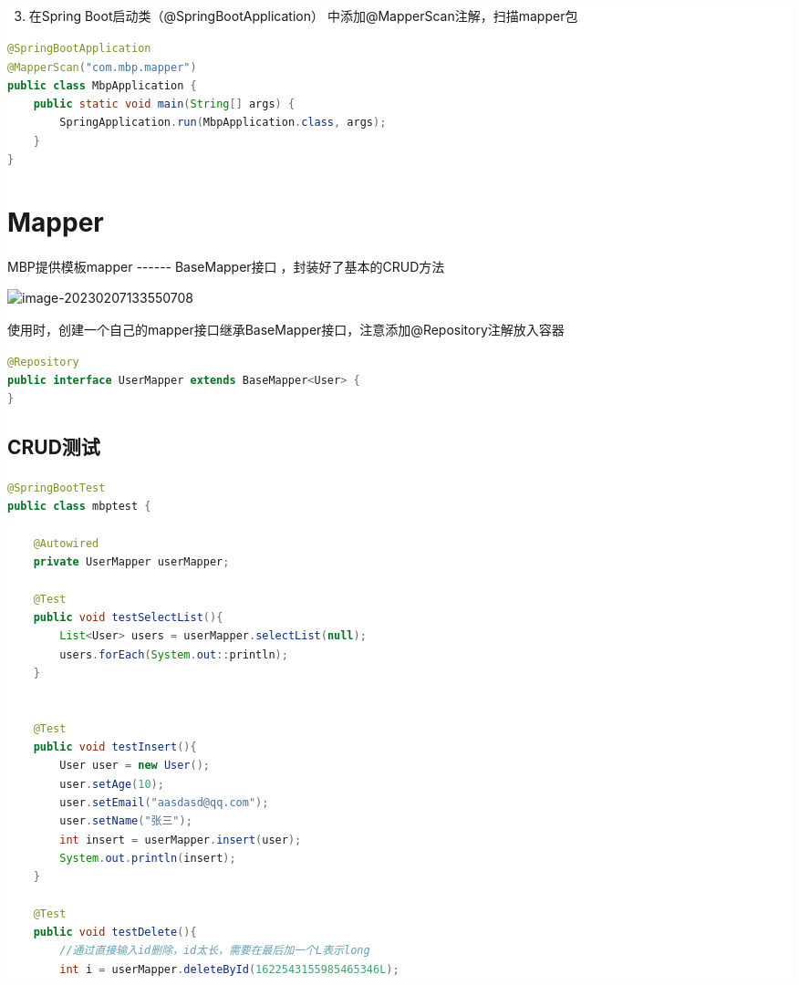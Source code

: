 

3. 在Spring Boot启动类（@SpringBootApplication）   中添加@MapperScan注解，扫描mapper包  

```java
@SpringBootApplication
@MapperScan("com.mbp.mapper")
public class MbpApplication {
	public static void main(String[] args) {
		SpringApplication.run(MbpApplication.class, args);
	}
}
```







# Mapper

MBP提供模板mapper ------ BaseMapper接口 ，封装好了基本的CRUD方法

![image-20230207133550708](http://hzc-typora.oss-cn-shanghai.aliyuncs.com/img/image-20230207133550708.png)



使用时，创建一个自己的mapper接口继承BaseMapper接口，注意添加@Repository注解放入容器

```java
@Repository
public interface UserMapper extends BaseMapper<User> {
}

```





## CRUD测试

```java
@SpringBootTest
public class mbptest {

    @Autowired
    private UserMapper userMapper;

    @Test
    public void testSelectList(){
        List<User> users = userMapper.selectList(null);
        users.forEach(System.out::println);
    }


    @Test
    public void testInsert(){
        User user = new User();
        user.setAge(10);
        user.setEmail("aasdasd@qq.com");
        user.setName("张三");
        int insert = userMapper.insert(user);
        System.out.println(insert);
    }

    @Test
    public void testDelete(){
        //通过直接输入id删除，id太长，需要在最后加一个L表示long
        int i = userMapper.deleteById(1622543155985465346L);
```
